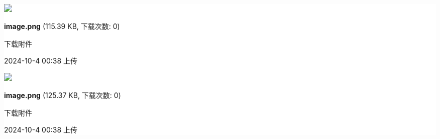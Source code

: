<img src="https://img.saraba1st.com/forum/202410/04/003829ygz11naa5qnznvqi.png" referrerpolicy="no-referrer">

<strong>image.png</strong> (115.39 KB, 下载次数: 0)

下载附件

2024-10-4 00:38 上传

<img src="https://img.saraba1st.com/forum/202410/04/003837j1mtb10rtvvcjcva.png" referrerpolicy="no-referrer">

<strong>image.png</strong> (125.37 KB, 下载次数: 0)

下载附件

2024-10-4 00:38 上传

